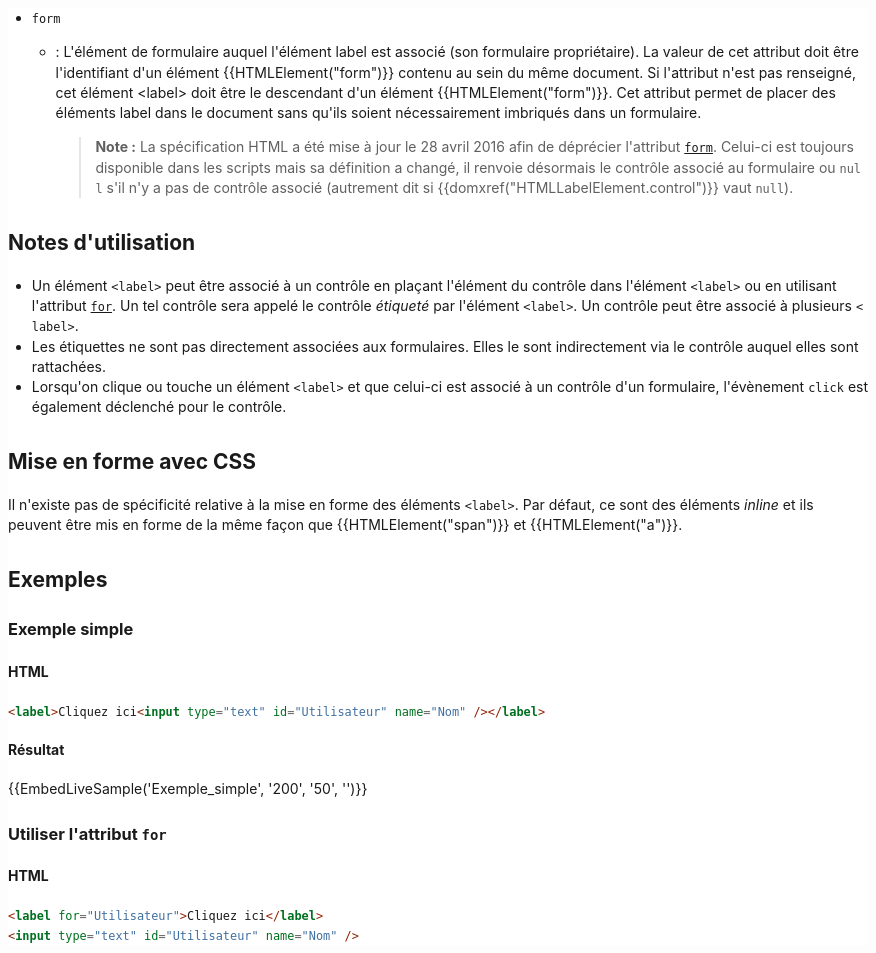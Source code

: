 - `form`

  - : L'élément de formulaire auquel l'élément label est associé (son formulaire propriétaire). La valeur de cet attribut doit être l'identifiant d'un élément {{HTMLElement("form")}} contenu au sein du même document. Si l'attribut n'est pas renseigné, cet élément \<label> doit être le descendant d'un élément {{HTMLElement("form")}}. Cet attribut permet de placer des éléments label dans le document sans qu'ils soient nécessairement imbriqués dans un formulaire.

    > **Note :** La spécification HTML a été mise à jour le 28 avril 2016 afin de déprécier l'attribut [`form`](/fr/docs/Web/HTML/Global_attributes#form). Celui-ci est toujours disponible dans les scripts mais sa définition a changé, il renvoie désormais le contrôle associé au formulaire ou `null` s'il n'y a pas de contrôle associé (autrement dit si {{domxref("HTMLLabelElement.control")}} vaut `null`).

## Notes d'utilisation

- Un élément `<label>` peut être associé à un contrôle en plaçant l'élément du contrôle dans l'élément `<label>` ou en utilisant l'attribut [`for`](/fr/docs/Web/HTML/Global_attributes#for). Un tel contrôle sera appelé le contrôle _étiqueté_ par l'élément `<label>`. Un contrôle peut être associé à plusieurs `<label>`.
- Les étiquettes ne sont pas directement associées aux formulaires. Elles le sont indirectement via le contrôle auquel elles sont rattachées.
- Lorsqu'on clique ou touche un élément `<label>` et que celui-ci est associé à un contrôle d'un formulaire, l'évènement `click` est également déclenché pour le contrôle.

## Mise en forme avec CSS

Il n'existe pas de spécificité relative à la mise en forme des éléments `<label>`. Par défaut, ce sont des éléments _inline_ et ils peuvent être mis en forme de la même façon que {{HTMLElement("span")}} et {{HTMLElement("a")}}.

## Exemples

### Exemple simple

#### HTML

```html
<label>Cliquez ici<input type="text" id="Utilisateur" name="Nom" /></label>
```

#### Résultat

{{EmbedLiveSample('Exemple_simple', '200', '50', '')}}

### Utiliser l'attribut `for`

#### HTML

```html
<label for="Utilisateur">Cliquez ici</label>
<input type="text" id="Utilisateur" name="Nom" />
```
